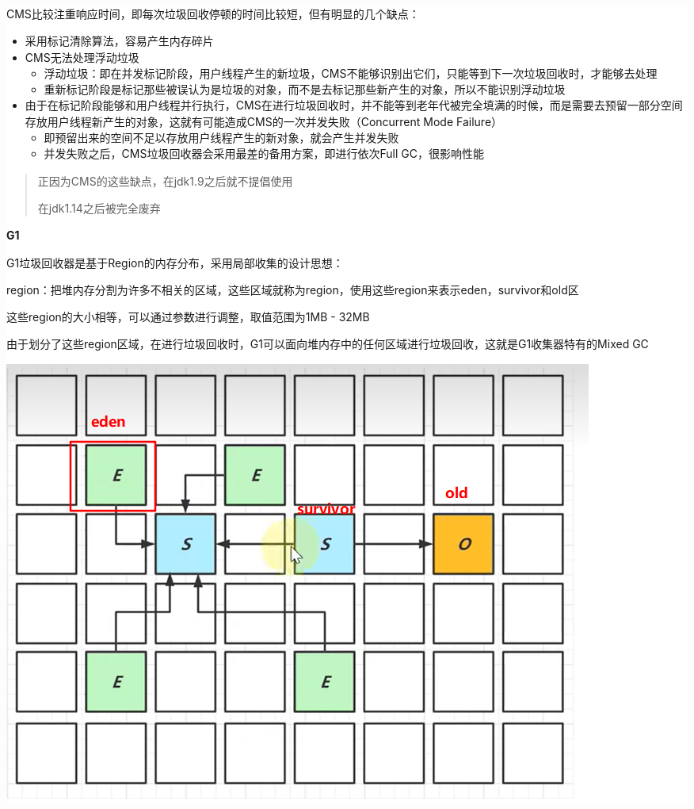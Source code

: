 CMS比较注重响应时间，即每次垃圾回收停顿的时间比较短，但有明显的几个缺点：

+ 采用标记清除算法，容易产生内存碎片
+ CMS无法处理浮动垃圾
  + 浮动垃圾：即在并发标记阶段，用户线程产生的新垃圾，CMS不能够识别出它们，只能等到下一次垃圾回收时，才能够去处理
  + 重新标记阶段是标记那些被误认为是垃圾的对象，而不是去标记那些新产生的对象，所以不能识别浮动垃圾
+ 由于在标记阶段能够和用户线程并行执行，CMS在进行垃圾回收时，并不能等到老年代被完全填满的时候，而是需要去预留一部分空间存放用户线程新产生的对象，这就有可能造成CMS的一次并发失败（Concurrent Mode Failure）
  + 即预留出来的空间不足以存放用户线程产生的新对象，就会产生并发失败
  + 并发失败之后，CMS垃圾回收器会采用最差的备用方案，即进行依次Full GC，很影响性能

> 正因为CMS的这些缺点，在jdk1.9之后就不提倡使用
>
> 在jdk1.14之后被完全废弃

**G1**

G1垃圾回收器是基于Region的内存分布，采用局部收集的设计思想：

region：把堆内存分割为许多不相关的区域，这些区域就称为region，使用这些region来表示eden，survivor和old区

这些region的大小相等，可以通过参数进行调整，取值范围为1MB - 32MB

由于划分了这些region区域，在进行垃圾回收时，G1可以面向堆内存中的任何区域进行垃圾回收，这就是G1收集器特有的Mixed GC

![image-20220705195918138](JVM部分.assets/image-20220705195918138.png)
